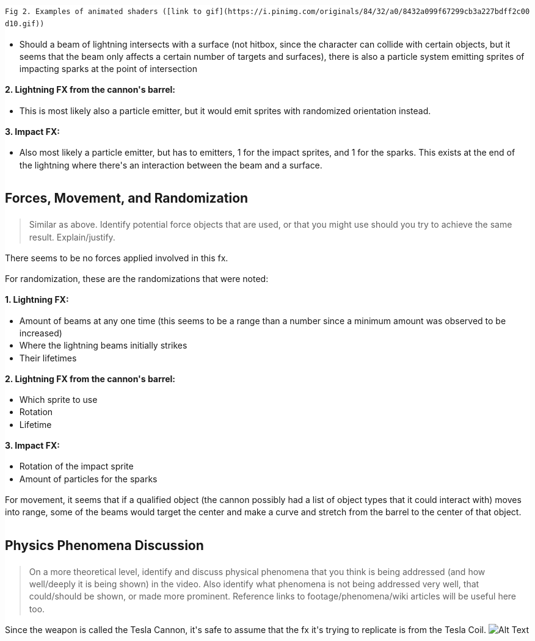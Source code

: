 	Fig 2. Examples of animated shaders ([link to gif](https://i.pinimg.com/originals/84/32/a0/8432a099f67299cb3a227bdff2c00d10.gif))
- Should a beam of lightning intersects with a surface (not hitbox, since the character can collide with certain objects, but it seems that the beam only affects a certain number of targets and surfaces), there is also a particle system emitting sprites of impacting sparks at the point of intersection

**2. Lightning FX from the cannon's barrel:**
- This is most likely also a particle emitter, but it would emit sprites with randomized orientation instead.

**3. Impact FX:**
- Also most likely a particle emitter, but has to emitters, 1 for the impact sprites, and 1 for the sparks. This exists at the end of the lightning where there's an interaction between the beam and a surface.

## Forces, Movement, and Randomization
> Similar as above. Identify potential force objects that are used, or that you might use should you try to achieve the same result. Explain/justify.

There seems to be no forces applied involved in this fx.

For randomization, these are the randomizations that were noted:

**1. Lightning FX:**
- Amount of beams at any one time (this seems to be a range than a number since a minimum amount was observed to be increased) 
- Where the lightning beams initially strikes
- Their lifetimes

**2. Lightning FX from the cannon's barrel:**
- Which sprite to use
- Rotation
- Lifetime

**3. Impact FX:**
- Rotation of the impact sprite
- Amount of particles for the sparks

For movement, it seems that if a qualified object (the cannon possibly had a list of object types that it could interact with) moves into range, some of the beams would target the center and make a curve and stretch from the barrel to the center of that object.

## Physics Phenomena Discussion
> On a more theoretical level, identify and discuss physical phenomena that you think is being addressed (and how well/deeply it is being shown) in the video.
> Also identify what phenomena is not being addressed very well, that could/should be shown, or made more prominent.
> Reference links to footage/phenomena/wiki articles will be useful here too.

Since the weapon is called the Tesla Cannon, it's safe to assume that the fx it's trying to replicate is from the Tesla Coil.
![Alt Text](https://thumbs.gfycat.com/DarlingImpressiveBlackwidowspider-size_restricted.gif)
